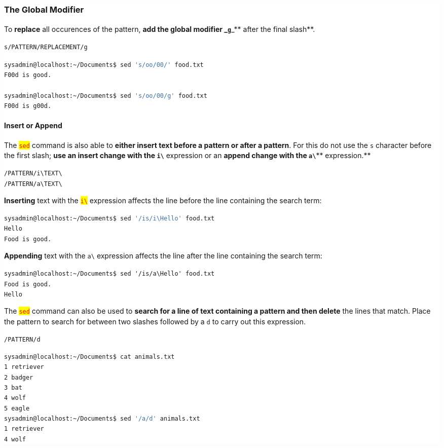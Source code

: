### The Global Modifier

To **replace** all occurences of the pattern, **add the global modifier **_**`g`**_** after the final slash**.

```
s/PATTERN/REPLACEMENT/g
```

```bash
sysadmin@localhost:~/Documents$ sed 's/oo/00/' food.txt
F00d is good.

sysadmin@localhost:~/Documents$ sed 's/oo/00/g' food.txt
F00d is g00d.
```

#### Insert or Append

The <mark style="color:red;">`sed`</mark> command is also able to **either insert text before a pattern or after a pattern**. For this do not use the `s` character before the first slash; **use an insert change with the **<mark style="color:red;">**`i\`**</mark> expression or an **append change with the **<mark style="color:red;">**`a\`**</mark>** expression.**

```
/PATTERN/i\TEXT\
/PATTERN/a\TEXT\
```

**Inserting** text with the <mark style="color:red;">`i\`</mark> expression affects the line before the line containing the search term:

```bash
sysadmin@localhost:~/Documents$ sed '/is/i\Hello' food.txt
Hello
Food is good.
```

**Appending** text with the `a\` expression affects the line after the line containing the search term:

```
sysadmin@localhost:~/Documents$ sed '/is/a\Hello' food.txt
Food is good.
Hello
```

The <mark style="color:red;">`sed`</mark> command can also be used to **search for a line of text containing a pattern and then delete** the lines that match. Place the pattern to search for between two slashes followed by a `d` to carry out this expression.

```
/PATTERN/d
```

```bash
sysadmin@localhost:~/Documents$ cat animals.txt
1 retriever
2 badger
3 bat
4 wolf
5 eagle
sysadmin@localhost:~/Documents$ sed '/a/d' animals.txt
1 retriever
4 wolf
```
